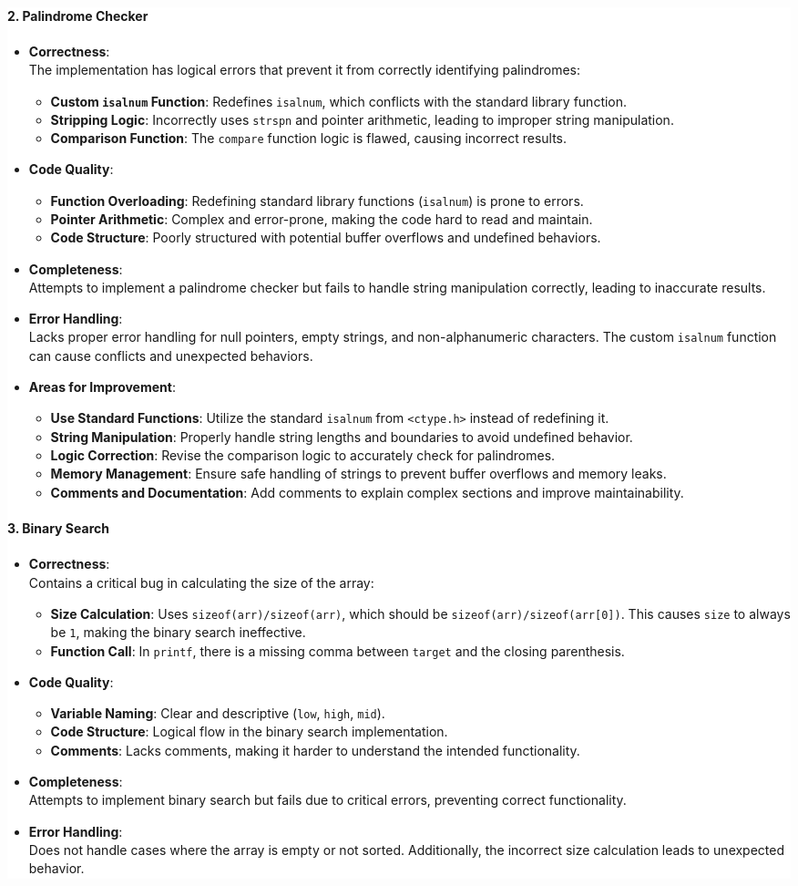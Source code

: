 #### 2. Palindrome Checker

- **Correctness**:  
  The implementation has logical errors that prevent it from correctly identifying palindromes:
  - **Custom `isalnum` Function**: Redefines `isalnum`, which conflicts with the standard library function.
  - **Stripping Logic**: Incorrectly uses `strspn` and pointer arithmetic, leading to improper string manipulation.
  - **Comparison Function**: The `compare` function logic is flawed, causing incorrect results.

- **Code Quality**:  
  - **Function Overloading**: Redefining standard library functions (`isalnum`) is prone to errors.
  - **Pointer Arithmetic**: Complex and error-prone, making the code hard to read and maintain.
  - **Code Structure**: Poorly structured with potential buffer overflows and undefined behaviors.

- **Completeness**:  
  Attempts to implement a palindrome checker but fails to handle string manipulation correctly, leading to inaccurate results.

- **Error Handling**:  
  Lacks proper error handling for null pointers, empty strings, and non-alphanumeric characters. The custom `isalnum` function can cause conflicts and unexpected behaviors.

- **Areas for Improvement**:
  - **Use Standard Functions**: Utilize the standard `isalnum` from `<ctype.h>` instead of redefining it.
  - **String Manipulation**: Properly handle string lengths and boundaries to avoid undefined behavior.
  - **Logic Correction**: Revise the comparison logic to accurately check for palindromes.
  - **Memory Management**: Ensure safe handling of strings to prevent buffer overflows and memory leaks.
  - **Comments and Documentation**: Add comments to explain complex sections and improve maintainability.

#### 3. Binary Search

- **Correctness**:  
  Contains a critical bug in calculating the size of the array:
  - **Size Calculation**: Uses `sizeof(arr)/sizeof(arr)`, which should be `sizeof(arr)/sizeof(arr[0])`. This causes `size` to always be `1`, making the binary search ineffective.
  - **Function Call**: In `printf`, there is a missing comma between `target` and the closing parenthesis.

- **Code Quality**:  
  - **Variable Naming**: Clear and descriptive (`low`, `high`, `mid`).
  - **Code Structure**: Logical flow in the binary search implementation.
  - **Comments**: Lacks comments, making it harder to understand the intended functionality.

- **Completeness**:  
  Attempts to implement binary search but fails due to critical errors, preventing correct functionality.

- **Error Handling**:  
  Does not handle cases where the array is empty or not sorted. Additionally, the incorrect size calculation leads to unexpected behavior.
